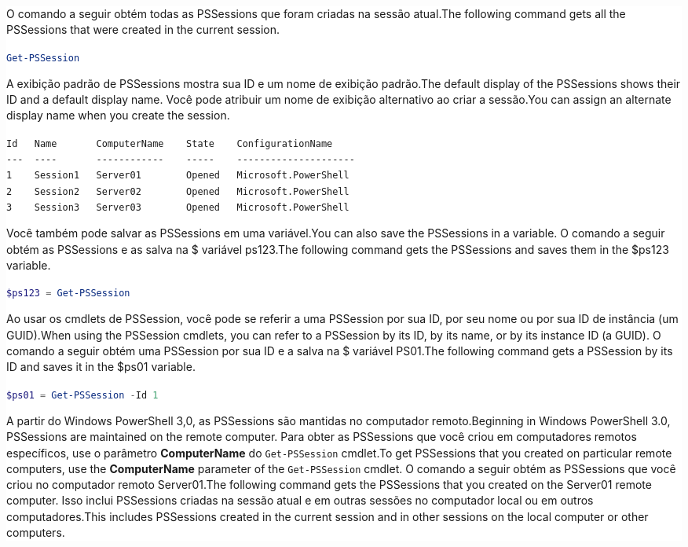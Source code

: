 <span data-ttu-id="2c3fc-163">O comando a seguir obtém todas as PSSessions que foram criadas na sessão atual.</span><span class="sxs-lookup"><span data-stu-id="2c3fc-163">The following command gets all the PSSessions that were created in the current session.</span></span>

```powershell
Get-PSSession
```

<span data-ttu-id="2c3fc-164">A exibição padrão de PSSessions mostra sua ID e um nome de exibição padrão.</span><span class="sxs-lookup"><span data-stu-id="2c3fc-164">The default display of the PSSessions shows their ID and a default display name.</span></span> <span data-ttu-id="2c3fc-165">Você pode atribuir um nome de exibição alternativo ao criar a sessão.</span><span class="sxs-lookup"><span data-stu-id="2c3fc-165">You can assign an alternate display name when you create the session.</span></span>

```output
Id   Name       ComputerName    State    ConfigurationName
---  ----       ------------    -----    ---------------------
1    Session1   Server01        Opened   Microsoft.PowerShell
2    Session2   Server02        Opened   Microsoft.PowerShell
3    Session3   Server03        Opened   Microsoft.PowerShell
```

<span data-ttu-id="2c3fc-166">Você também pode salvar as PSSessions em uma variável.</span><span class="sxs-lookup"><span data-stu-id="2c3fc-166">You can also save the PSSessions in a variable.</span></span> <span data-ttu-id="2c3fc-167">O comando a seguir obtém as PSSessions e as salva na \$ variável ps123.</span><span class="sxs-lookup"><span data-stu-id="2c3fc-167">The following command gets the PSSessions and saves them in the \$ps123 variable.</span></span>

```powershell
$ps123 = Get-PSSession
```

<span data-ttu-id="2c3fc-168">Ao usar os cmdlets de PSSession, você pode se referir a uma PSSession por sua ID, por seu nome ou por sua ID de instância (um GUID).</span><span class="sxs-lookup"><span data-stu-id="2c3fc-168">When using the PSSession cmdlets, you can refer to a PSSession by its ID, by its name, or by its instance ID (a GUID).</span></span> <span data-ttu-id="2c3fc-169">O comando a seguir obtém uma PSSession por sua ID e a salva na \$ variável PS01.</span><span class="sxs-lookup"><span data-stu-id="2c3fc-169">The following command gets a PSSession by its ID and saves it in the \$ps01 variable.</span></span>

```powershell
$ps01 = Get-PSSession -Id 1
```

<span data-ttu-id="2c3fc-170">A partir do Windows PowerShell 3,0, as PSSessions são mantidas no computador remoto.</span><span class="sxs-lookup"><span data-stu-id="2c3fc-170">Beginning in Windows PowerShell 3.0, PSSessions are maintained on the remote computer.</span></span> <span data-ttu-id="2c3fc-171">Para obter as PSSessions que você criou em computadores remotos específicos, use o parâmetro **ComputerName** do `Get-PSSession` cmdlet.</span><span class="sxs-lookup"><span data-stu-id="2c3fc-171">To get PSSessions that you created on particular remote computers, use the **ComputerName** parameter of the `Get-PSSession` cmdlet.</span></span> <span data-ttu-id="2c3fc-172">O comando a seguir obtém as PSSessions que você criou no computador remoto Server01.</span><span class="sxs-lookup"><span data-stu-id="2c3fc-172">The following command gets the PSSessions that you created on the Server01 remote computer.</span></span> <span data-ttu-id="2c3fc-173">Isso inclui PSSessions criadas na sessão atual e em outras sessões no computador local ou em outros computadores.</span><span class="sxs-lookup"><span data-stu-id="2c3fc-173">This includes PSSessions created in the current session and in other sessions on the local computer or other computers.</span></span>

